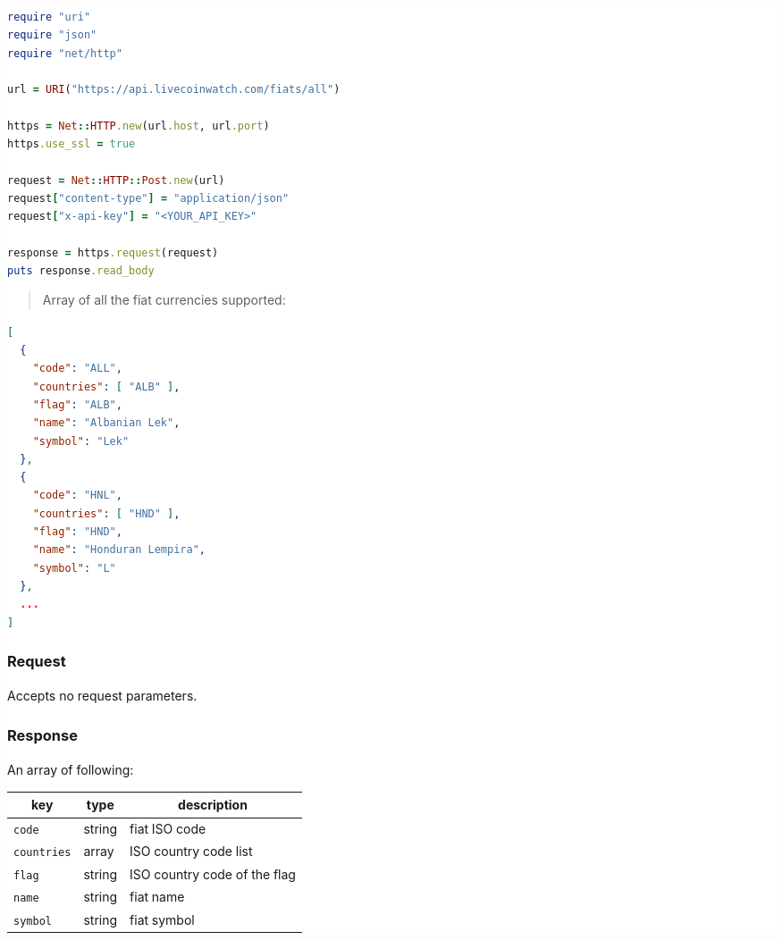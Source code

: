 ```ruby
require "uri"
require "json"
require "net/http"

url = URI("https://api.livecoinwatch.com/fiats/all")

https = Net::HTTP.new(url.host, url.port)
https.use_ssl = true

request = Net::HTTP::Post.new(url)
request["content-type"] = "application/json"
request["x-api-key"] = "<YOUR_API_KEY>"

response = https.request(request)
puts response.read_body
```

> Array of all the fiat currencies supported:

```json
[
  {
    "code": "ALL",
    "countries": [ "ALB" ],
    "flag": "ALB",
    "name": "Albanian Lek",
    "symbol": "Lek"
  },
  {
    "code": "HNL",
    "countries": [ "HND" ],
    "flag": "HND",
    "name": "Honduran Lempira",
    "symbol": "L"
  },
  ...
]
```

### Request

Accepts no request parameters.

### Response

An array of following:

| key         | type   | description                  |
| ----------- | ------ | ---------------------------- |
| `code`      | string | fiat ISO code                |
| `countries` | array  | ISO country code list        |
| `flag`      | string | ISO country code of the flag |
| `name`      | string | fiat name                    |
| `symbol`    | string | fiat symbol                  |
